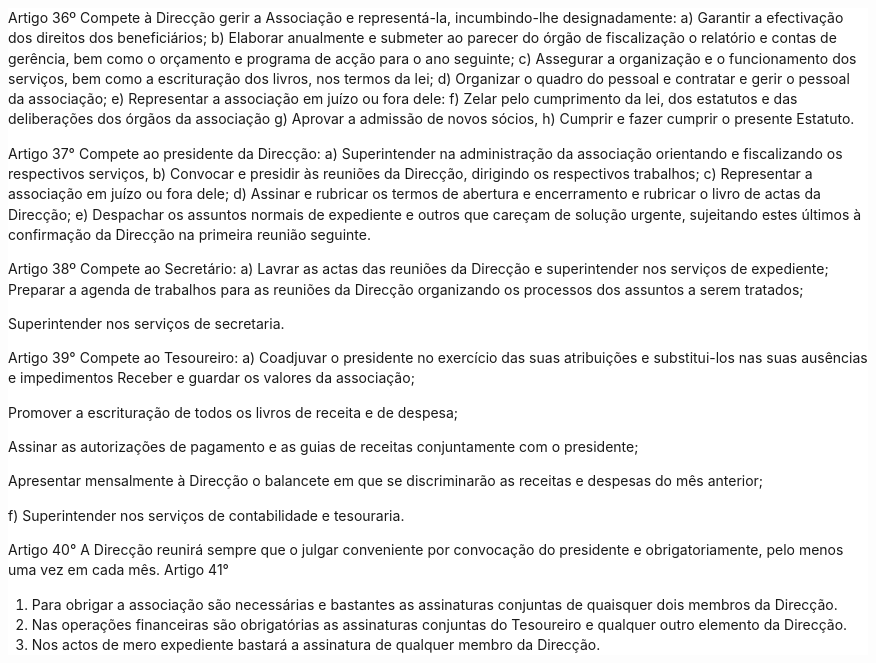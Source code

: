 
Artigo 36º 
Compete à Direcção gerir a Associação e representá-la, incumbindo-lhe designadamente: 
a) Garantir a efectivação dos direitos dos beneficiários; 
b) Elaborar anualmente e submeter ao parecer do órgão de fiscalização o relatório e contas de 
gerência, bem como o orçamento e programa de acção para o ano seguinte; 
c) Assegurar a organização e o funcionamento dos serviços, bem como a escrituração dos livros, nos 
termos da lei; 
d) Organizar o quadro do pessoal e contratar e gerir o pessoal da associação; 
e) Representar a associação em juízo ou fora dele: 
f) Zelar pelo cumprimento da lei, dos estatutos e das deliberações dos órgãos da associação 
g) Aprovar a admissão de novos sócios, 
h) Cumprir e fazer cumprir o presente Estatuto. 

Artigo 37° 
Compete ao presidente da Direcção: 
a) Superintender na administração da associação orientando e fiscalizando os respectivos serviços, 
b) Convocar e presidir às reuniões da Direcção, dirigindo os respectivos trabalhos; 
c) Representar a associação em juízo ou fora dele; 
d) Assinar e rubricar os termos de abertura e encerramento e rubricar o livro de actas da Direcção; 
e) Despachar os assuntos normais de expediente e outros que careçam de solução urgente, sujeitando estes últimos à confirmação da Direcção na primeira reunião seguinte. 

Artigo 38º 
Compete ao Secretário: 
a) Lavrar as actas das reuniões da Direcção e superintender nos serviços de expediente; 
Preparar a agenda de trabalhos para as reuniões da Direcção organizando os processos dos assuntos a serem tratados;

Superintender nos serviços de secretaria.

Artigo 39°
Compete ao Tesoureiro: 
a) Coadjuvar o presidente no exercício das suas atribuições e substitui-los nas suas ausências e 
impedimentos 
Receber e guardar os valores da associação;

Promover a escrituração de todos os livros de receita e de despesa;

Assinar as autorizações de pagamento e as guias de receitas conjuntamente com o presidente;

Apresentar mensalmente à Direcção o balancete em que se discriminarão as receitas e despesas do mês anterior;

f) Superintender nos serviços de contabilidade e tesouraria. 

Artigo 40° 
A Direcção reunirá sempre que o julgar conveniente por convocação do presidente e obrigatoriamente, pelo menos uma vez em cada mês. 
Artigo 41° 
1. Para obrigar a associação são necessárias e bastantes as assinaturas conjuntas de quaisquer dois membros da Direcção. 
2. Nas operações financeiras são obrigatórias as assinaturas conjuntas do Tesoureiro e qualquer outro elemento da Direcção. 
3. Nos actos de mero expediente bastará a assinatura de qualquer membro da Direcção. 
